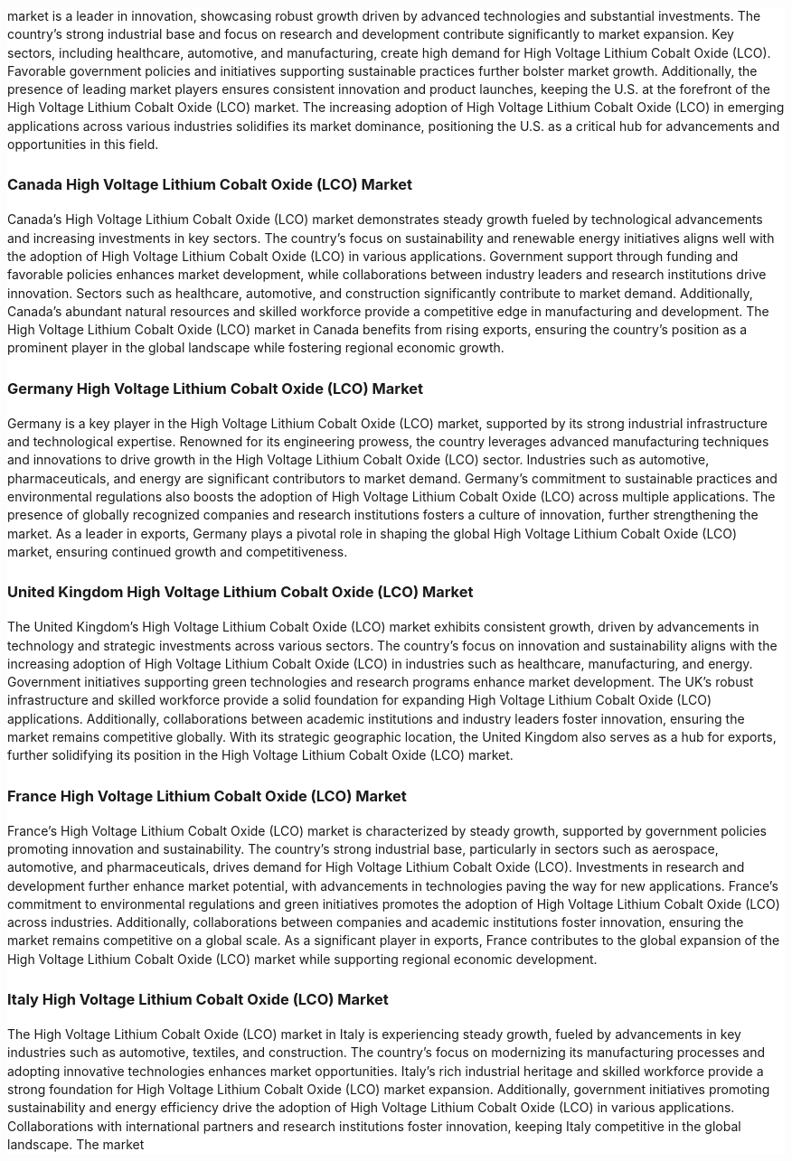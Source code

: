market is a leader in innovation, showcasing robust growth driven by advanced technologies and substantial investments. The country&rsquo;s strong industrial base and focus on research and development contribute significantly to market expansion. Key sectors, including healthcare, automotive, and manufacturing, create high demand for High Voltage Lithium Cobalt Oxide (LCO). Favorable government policies and initiatives supporting sustainable practices further bolster market growth. Additionally, the presence of leading market players ensures consistent innovation and product launches, keeping the U.S. at the forefront of the High Voltage Lithium Cobalt Oxide (LCO) market. The increasing adoption of High Voltage Lithium Cobalt Oxide (LCO) in emerging applications across various industries solidifies its market dominance, positioning the U.S. as a critical hub for advancements and opportunities in this field.</p><h3>Canada High Voltage Lithium Cobalt Oxide (LCO) Market</h3><p>Canada&rsquo;s High Voltage Lithium Cobalt Oxide (LCO) market demonstrates steady growth fueled by technological advancements and increasing investments in key sectors. The country&rsquo;s focus on sustainability and renewable energy initiatives aligns well with the adoption of High Voltage Lithium Cobalt Oxide (LCO) in various applications. Government support through funding and favorable policies enhances market development, while collaborations between industry leaders and research institutions drive innovation. Sectors such as healthcare, automotive, and construction significantly contribute to market demand. Additionally, Canada&rsquo;s abundant natural resources and skilled workforce provide a competitive edge in manufacturing and development. The High Voltage Lithium Cobalt Oxide (LCO) market in Canada benefits from rising exports, ensuring the country&rsquo;s position as a prominent player in the global landscape while fostering regional economic growth.</p><h3>Germany High Voltage Lithium Cobalt Oxide (LCO) Market</h3><p>Germany is a key player in the High Voltage Lithium Cobalt Oxide (LCO) market, supported by its strong industrial infrastructure and technological expertise. Renowned for its engineering prowess, the country leverages advanced manufacturing techniques and innovations to drive growth in the High Voltage Lithium Cobalt Oxide (LCO) sector. Industries such as automotive, pharmaceuticals, and energy are significant contributors to market demand. Germany&rsquo;s commitment to sustainable practices and environmental regulations also boosts the adoption of High Voltage Lithium Cobalt Oxide (LCO) across multiple applications. The presence of globally recognized companies and research institutions fosters a culture of innovation, further strengthening the market. As a leader in exports, Germany plays a pivotal role in shaping the global High Voltage Lithium Cobalt Oxide (LCO) market, ensuring continued growth and competitiveness.</p><h3>United Kingdom High Voltage Lithium Cobalt Oxide (LCO) Market</h3><p>The United Kingdom&rsquo;s High Voltage Lithium Cobalt Oxide (LCO) market exhibits consistent growth, driven by advancements in technology and strategic investments across various sectors. The country&rsquo;s focus on innovation and sustainability aligns with the increasing adoption of High Voltage Lithium Cobalt Oxide (LCO) in industries such as healthcare, manufacturing, and energy. Government initiatives supporting green technologies and research programs enhance market development. The UK&rsquo;s robust infrastructure and skilled workforce provide a solid foundation for expanding High Voltage Lithium Cobalt Oxide (LCO) applications. Additionally, collaborations between academic institutions and industry leaders foster innovation, ensuring the market remains competitive globally. With its strategic geographic location, the United Kingdom also serves as a hub for exports, further solidifying its position in the High Voltage Lithium Cobalt Oxide (LCO) market.</p><h3>France High Voltage Lithium Cobalt Oxide (LCO) Market</h3><p>France&rsquo;s High Voltage Lithium Cobalt Oxide (LCO) market is characterized by steady growth, supported by government policies promoting innovation and sustainability. The country&rsquo;s strong industrial base, particularly in sectors such as aerospace, automotive, and pharmaceuticals, drives demand for High Voltage Lithium Cobalt Oxide (LCO). Investments in research and development further enhance market potential, with advancements in technologies paving the way for new applications. France&rsquo;s commitment to environmental regulations and green initiatives promotes the adoption of High Voltage Lithium Cobalt Oxide (LCO) across industries. Additionally, collaborations between companies and academic institutions foster innovation, ensuring the market remains competitive on a global scale. As a significant player in exports, France contributes to the global expansion of the High Voltage Lithium Cobalt Oxide (LCO) market while supporting regional economic development.</p><h3>Italy High Voltage Lithium Cobalt Oxide (LCO) Market</h3><p>The High Voltage Lithium Cobalt Oxide (LCO) market in Italy is experiencing steady growth, fueled by advancements in key industries such as automotive, textiles, and construction. The country&rsquo;s focus on modernizing its manufacturing processes and adopting innovative technologies enhances market opportunities. Italy&rsquo;s rich industrial heritage and skilled workforce provide a strong foundation for High Voltage Lithium Cobalt Oxide (LCO) market expansion. Additionally, government initiatives promoting sustainability and energy efficiency drive the adoption of High Voltage Lithium Cobalt Oxide (LCO) in various applications. Collaborations with international partners and research institutions foster innovation, keeping Italy competitive in the global landscape. The market
